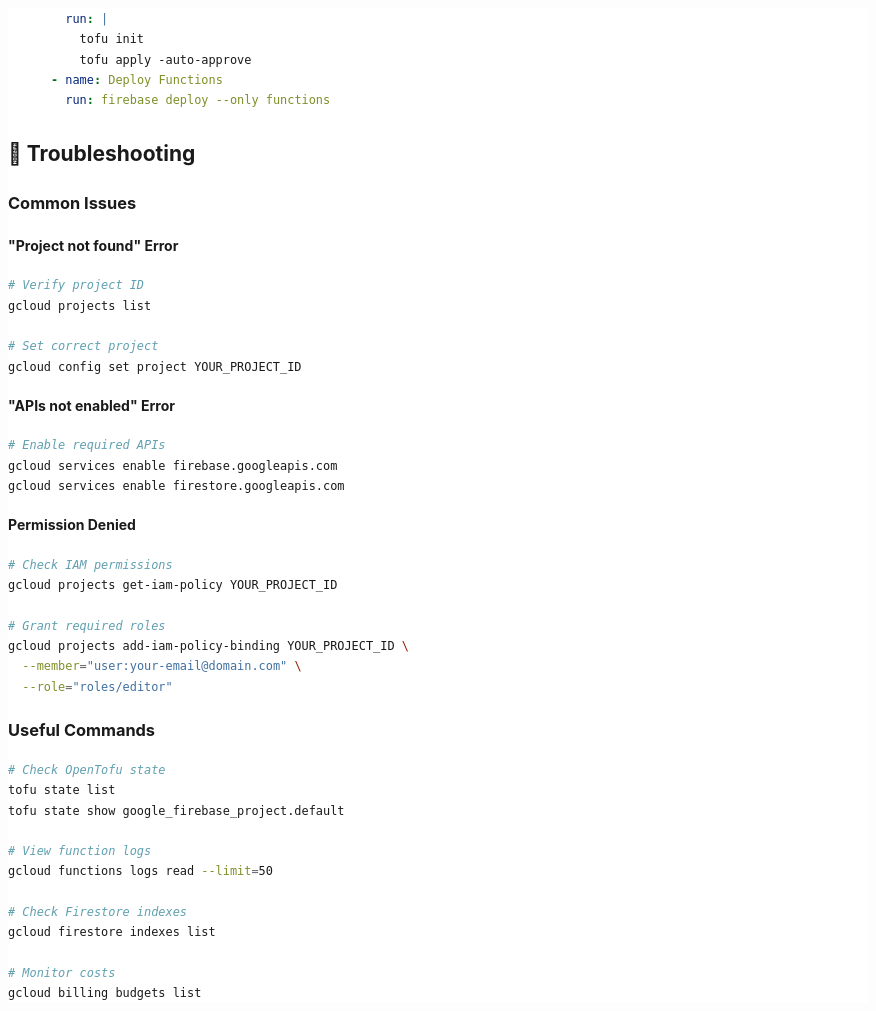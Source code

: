 ```yaml
        run: |
          tofu init
          tofu apply -auto-approve
      - name: Deploy Functions
        run: firebase deploy --only functions
```

## 🚨 **Troubleshooting**

### **Common Issues**

#### **"Project not found" Error**
```bash
# Verify project ID
gcloud projects list

# Set correct project
gcloud config set project YOUR_PROJECT_ID
```

#### **"APIs not enabled" Error**
```bash
# Enable required APIs
gcloud services enable firebase.googleapis.com
gcloud services enable firestore.googleapis.com
```

#### **Permission Denied**
```bash
# Check IAM permissions
gcloud projects get-iam-policy YOUR_PROJECT_ID

# Grant required roles
gcloud projects add-iam-policy-binding YOUR_PROJECT_ID \
  --member="user:your-email@domain.com" \
  --role="roles/editor"
```

### **Useful Commands**

```bash
# Check OpenTofu state
tofu state list
tofu state show google_firebase_project.default

# View function logs
gcloud functions logs read --limit=50

# Check Firestore indexes
gcloud firestore indexes list

# Monitor costs
gcloud billing budgets list
```
